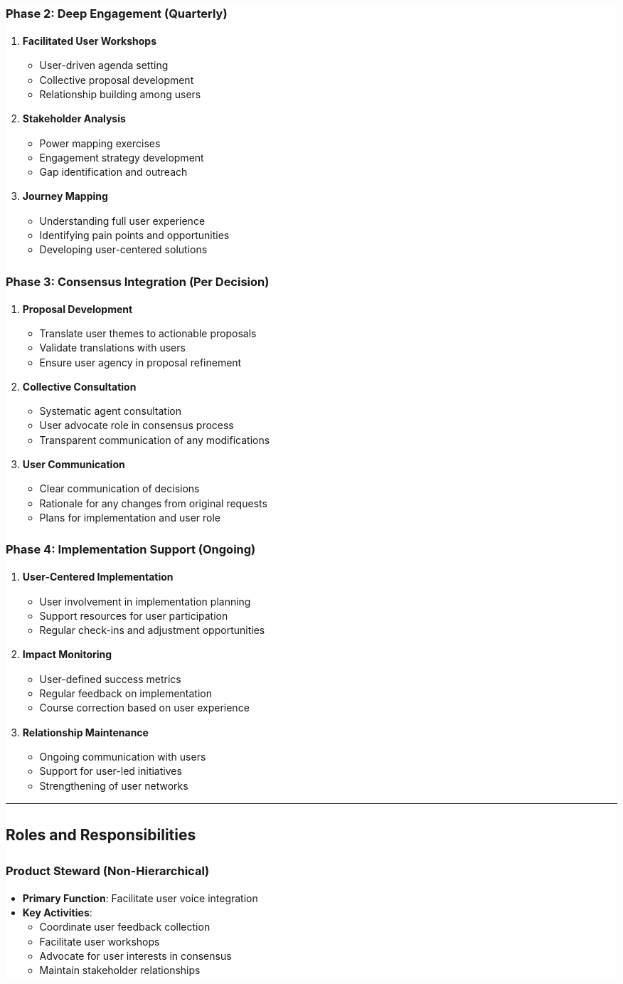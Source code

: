 ### Phase 2: Deep Engagement (Quarterly)
1. **Facilitated User Workshops**
   - User-driven agenda setting
   - Collective proposal development
   - Relationship building among users

2. **Stakeholder Analysis**
   - Power mapping exercises
   - Engagement strategy development
   - Gap identification and outreach

3. **Journey Mapping**
   - Understanding full user experience
   - Identifying pain points and opportunities
   - Developing user-centered solutions

### Phase 3: Consensus Integration (Per Decision)
1. **Proposal Development**
   - Translate user themes to actionable proposals
   - Validate translations with users
   - Ensure user agency in proposal refinement

2. **Collective Consultation**
   - Systematic agent consultation
   - User advocate role in consensus process
   - Transparent communication of any modifications

3. **User Communication**
   - Clear communication of decisions
   - Rationale for any changes from original requests
   - Plans for implementation and user role

### Phase 4: Implementation Support (Ongoing)
1. **User-Centered Implementation**
   - User involvement in implementation planning
   - Support resources for user participation
   - Regular check-ins and adjustment opportunities

2. **Impact Monitoring**
   - User-defined success metrics
   - Regular feedback on implementation
   - Course correction based on user experience

3. **Relationship Maintenance**
   - Ongoing communication with users
   - Support for user-led initiatives
   - Strengthening of user networks

---

## Roles and Responsibilities

### Product Steward (Non-Hierarchical)
- **Primary Function**: Facilitate user voice integration
- **Key Activities**:
  - Coordinate user feedback collection
  - Facilitate user workshops
  - Advocate for user interests in consensus
  - Maintain stakeholder relationships
